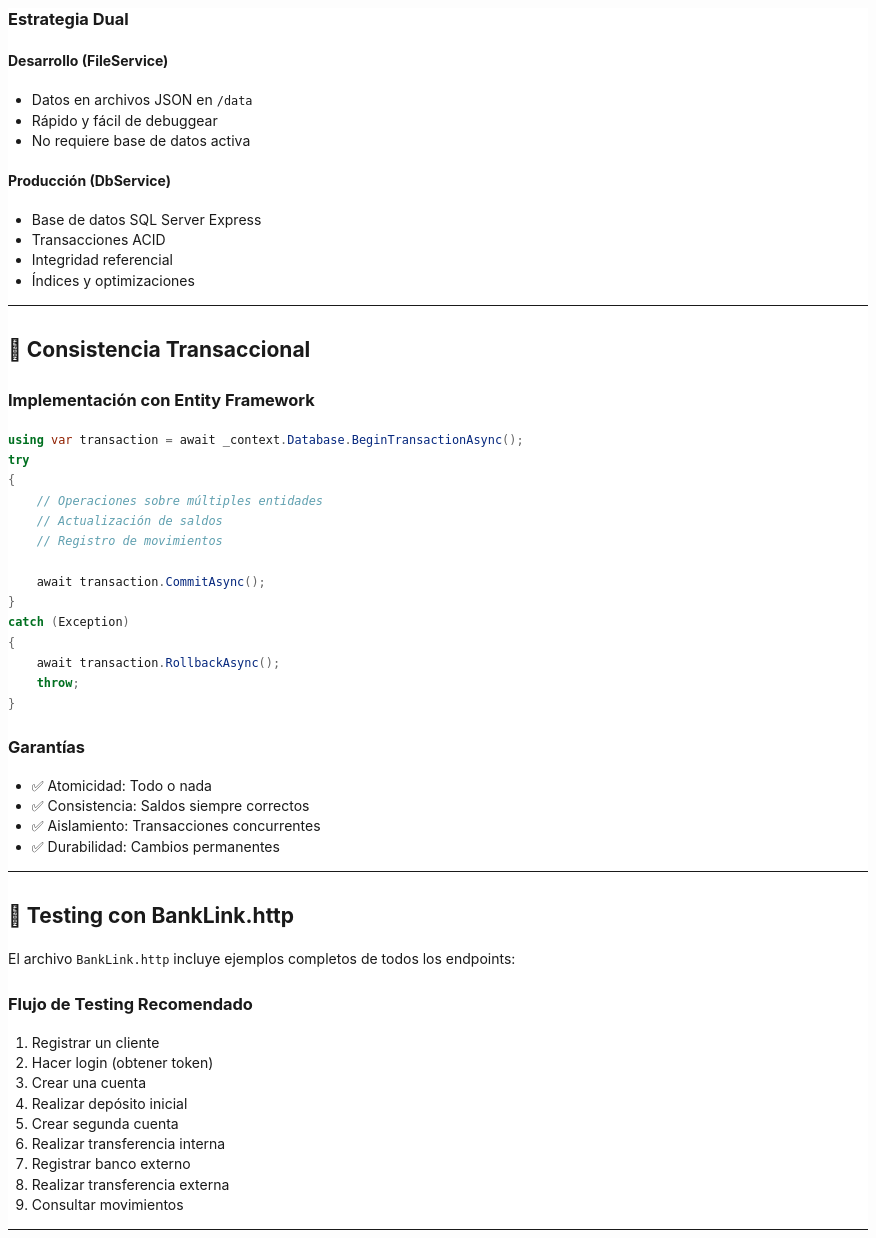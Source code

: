 ### Estrategia Dual

#### **Desarrollo** (FileService)
- Datos en archivos JSON en `/data`
- Rápido y fácil de debuggear
- No requiere base de datos activa

#### **Producción** (DbService)
- Base de datos SQL Server Express
- Transacciones ACID
- Integridad referencial
- Índices y optimizaciones

---

## 🔄 Consistencia Transaccional

### Implementación con Entity Framework
```csharp
using var transaction = await _context.Database.BeginTransactionAsync();
try
{
    // Operaciones sobre múltiples entidades
    // Actualización de saldos
    // Registro de movimientos
    
    await transaction.CommitAsync();
}
catch (Exception)
{
    await transaction.RollbackAsync();
    throw;
}
```

### Garantías
- ✅ Atomicidad: Todo o nada
- ✅ Consistencia: Saldos siempre correctos
- ✅ Aislamiento: Transacciones concurrentes
- ✅ Durabilidad: Cambios permanentes

---

## 🧪 Testing con BankLink.http

El archivo `BankLink.http` incluye ejemplos completos de todos los endpoints:

### Flujo de Testing Recomendado
1. Registrar un cliente
2. Hacer login (obtener token)
3. Crear una cuenta
4. Realizar depósito inicial
5. Crear segunda cuenta
6. Realizar transferencia interna
7. Registrar banco externo
8. Realizar transferencia externa
9. Consultar movimientos

---